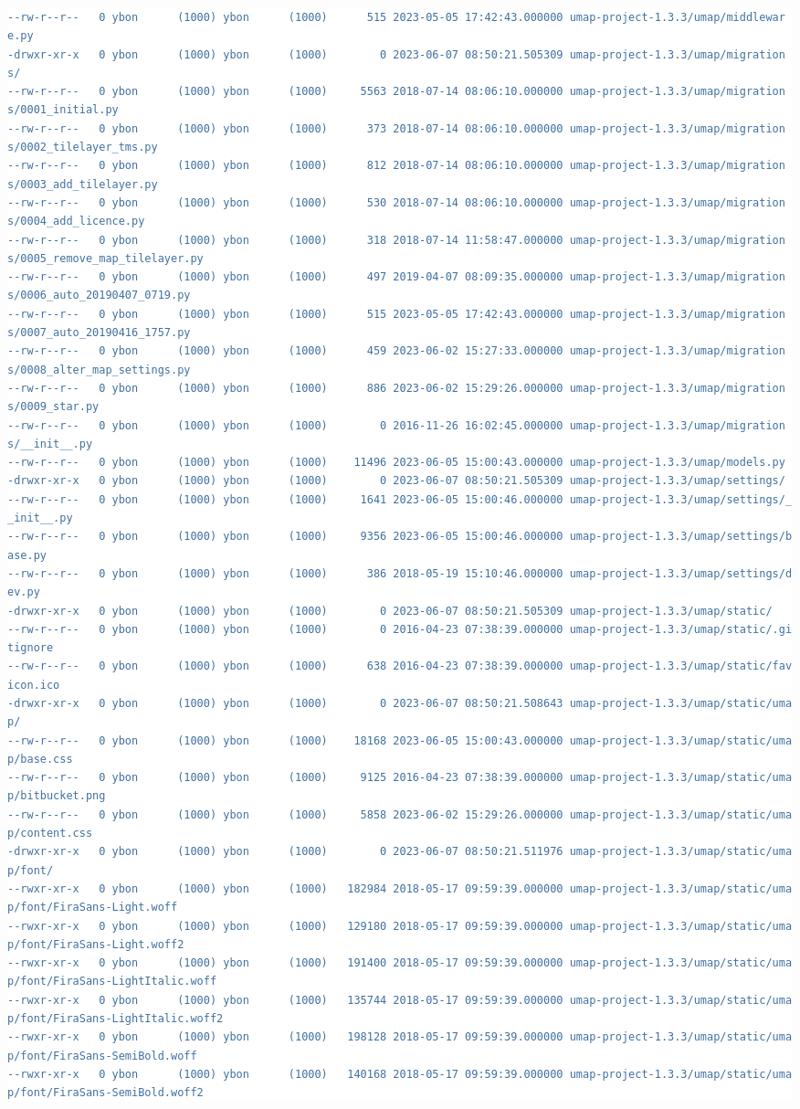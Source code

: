```diff
--rw-r--r--   0 ybon      (1000) ybon      (1000)      515 2023-05-05 17:42:43.000000 umap-project-1.3.3/umap/middleware.py
-drwxr-xr-x   0 ybon      (1000) ybon      (1000)        0 2023-06-07 08:50:21.505309 umap-project-1.3.3/umap/migrations/
--rw-r--r--   0 ybon      (1000) ybon      (1000)     5563 2018-07-14 08:06:10.000000 umap-project-1.3.3/umap/migrations/0001_initial.py
--rw-r--r--   0 ybon      (1000) ybon      (1000)      373 2018-07-14 08:06:10.000000 umap-project-1.3.3/umap/migrations/0002_tilelayer_tms.py
--rw-r--r--   0 ybon      (1000) ybon      (1000)      812 2018-07-14 08:06:10.000000 umap-project-1.3.3/umap/migrations/0003_add_tilelayer.py
--rw-r--r--   0 ybon      (1000) ybon      (1000)      530 2018-07-14 08:06:10.000000 umap-project-1.3.3/umap/migrations/0004_add_licence.py
--rw-r--r--   0 ybon      (1000) ybon      (1000)      318 2018-07-14 11:58:47.000000 umap-project-1.3.3/umap/migrations/0005_remove_map_tilelayer.py
--rw-r--r--   0 ybon      (1000) ybon      (1000)      497 2019-04-07 08:09:35.000000 umap-project-1.3.3/umap/migrations/0006_auto_20190407_0719.py
--rw-r--r--   0 ybon      (1000) ybon      (1000)      515 2023-05-05 17:42:43.000000 umap-project-1.3.3/umap/migrations/0007_auto_20190416_1757.py
--rw-r--r--   0 ybon      (1000) ybon      (1000)      459 2023-06-02 15:27:33.000000 umap-project-1.3.3/umap/migrations/0008_alter_map_settings.py
--rw-r--r--   0 ybon      (1000) ybon      (1000)      886 2023-06-02 15:29:26.000000 umap-project-1.3.3/umap/migrations/0009_star.py
--rw-r--r--   0 ybon      (1000) ybon      (1000)        0 2016-11-26 16:02:45.000000 umap-project-1.3.3/umap/migrations/__init__.py
--rw-r--r--   0 ybon      (1000) ybon      (1000)    11496 2023-06-05 15:00:43.000000 umap-project-1.3.3/umap/models.py
-drwxr-xr-x   0 ybon      (1000) ybon      (1000)        0 2023-06-07 08:50:21.505309 umap-project-1.3.3/umap/settings/
--rw-r--r--   0 ybon      (1000) ybon      (1000)     1641 2023-06-05 15:00:46.000000 umap-project-1.3.3/umap/settings/__init__.py
--rw-r--r--   0 ybon      (1000) ybon      (1000)     9356 2023-06-05 15:00:46.000000 umap-project-1.3.3/umap/settings/base.py
--rw-r--r--   0 ybon      (1000) ybon      (1000)      386 2018-05-19 15:10:46.000000 umap-project-1.3.3/umap/settings/dev.py
-drwxr-xr-x   0 ybon      (1000) ybon      (1000)        0 2023-06-07 08:50:21.505309 umap-project-1.3.3/umap/static/
--rw-r--r--   0 ybon      (1000) ybon      (1000)        0 2016-04-23 07:38:39.000000 umap-project-1.3.3/umap/static/.gitignore
--rw-r--r--   0 ybon      (1000) ybon      (1000)      638 2016-04-23 07:38:39.000000 umap-project-1.3.3/umap/static/favicon.ico
-drwxr-xr-x   0 ybon      (1000) ybon      (1000)        0 2023-06-07 08:50:21.508643 umap-project-1.3.3/umap/static/umap/
--rw-r--r--   0 ybon      (1000) ybon      (1000)    18168 2023-06-05 15:00:43.000000 umap-project-1.3.3/umap/static/umap/base.css
--rw-r--r--   0 ybon      (1000) ybon      (1000)     9125 2016-04-23 07:38:39.000000 umap-project-1.3.3/umap/static/umap/bitbucket.png
--rw-r--r--   0 ybon      (1000) ybon      (1000)     5858 2023-06-02 15:29:26.000000 umap-project-1.3.3/umap/static/umap/content.css
-drwxr-xr-x   0 ybon      (1000) ybon      (1000)        0 2023-06-07 08:50:21.511976 umap-project-1.3.3/umap/static/umap/font/
--rwxr-xr-x   0 ybon      (1000) ybon      (1000)   182984 2018-05-17 09:59:39.000000 umap-project-1.3.3/umap/static/umap/font/FiraSans-Light.woff
--rwxr-xr-x   0 ybon      (1000) ybon      (1000)   129180 2018-05-17 09:59:39.000000 umap-project-1.3.3/umap/static/umap/font/FiraSans-Light.woff2
--rwxr-xr-x   0 ybon      (1000) ybon      (1000)   191400 2018-05-17 09:59:39.000000 umap-project-1.3.3/umap/static/umap/font/FiraSans-LightItalic.woff
--rwxr-xr-x   0 ybon      (1000) ybon      (1000)   135744 2018-05-17 09:59:39.000000 umap-project-1.3.3/umap/static/umap/font/FiraSans-LightItalic.woff2
--rwxr-xr-x   0 ybon      (1000) ybon      (1000)   198128 2018-05-17 09:59:39.000000 umap-project-1.3.3/umap/static/umap/font/FiraSans-SemiBold.woff
--rwxr-xr-x   0 ybon      (1000) ybon      (1000)   140168 2018-05-17 09:59:39.000000 umap-project-1.3.3/umap/static/umap/font/FiraSans-SemiBold.woff2
```